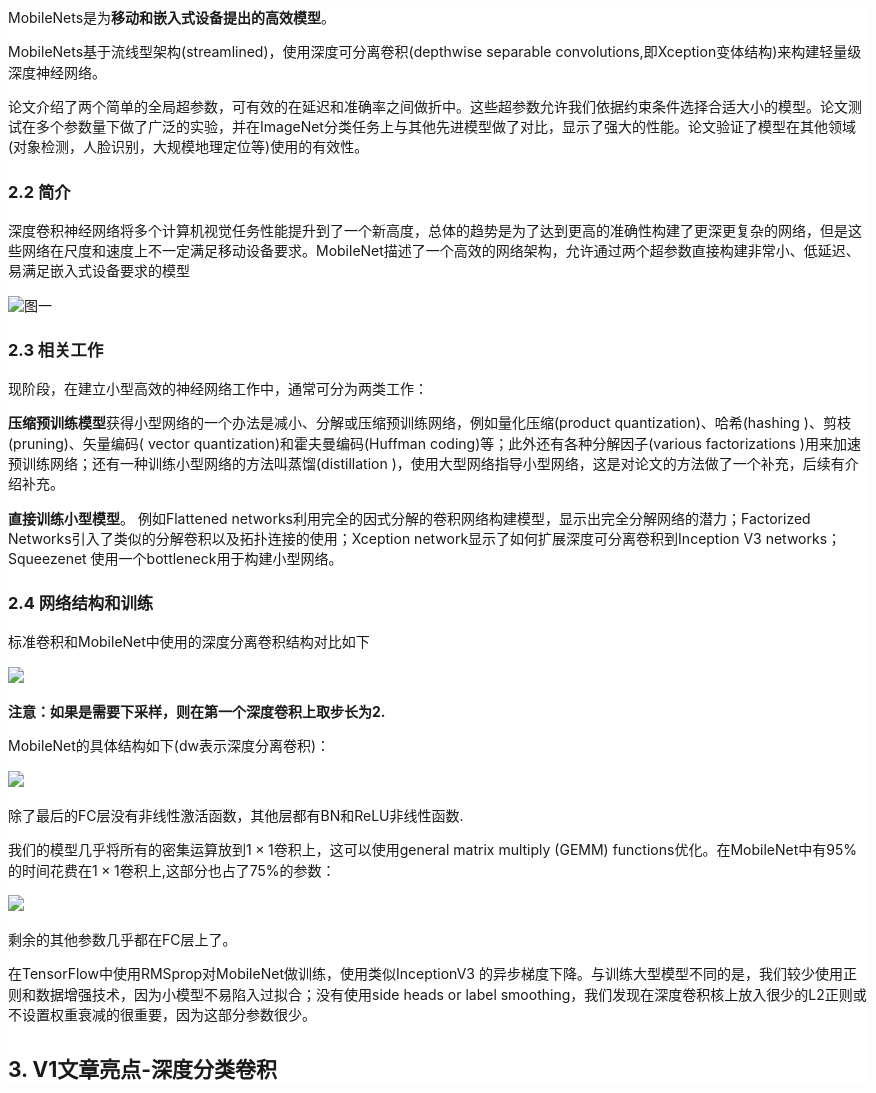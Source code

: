 MobileNets是为**移动和嵌入式设备提出的高效模型**。

MobileNets基于流线型架构(streamlined)，使用深度可分离卷积(depthwise separable convolutions,即Xception变体结构)来构建轻量级深度神经网络。

论文介绍了两个简单的全局超参数，可有效的在延迟和准确率之间做折中。这些超参数允许我们依据约束条件选择合适大小的模型。论文测试在多个参数量下做了广泛的实验，并在ImageNet分类任务上与其他先进模型做了对比，显示了强大的性能。论文验证了模型在其他领域(对象检测，人脸识别，大规模地理定位等)使用的有效性。


### 2.2 简介

深度卷积神经网络将多个计算机视觉任务性能提升到了一个新高度，总体的趋势是为了达到更高的准确性构建了更深更复杂的网络，但是这些网络在尺度和速度上不一定满足移动设备要求。MobileNet描述了一个高效的网络架构，允许通过两个超参数直接构建非常小、低延迟、易满足嵌入式设备要求的模型

![图一](https://resource-joker.oss-cn-beijing.aliyuncs.com/picture/20181220125610913.png)

### 2.3 相关工作

现阶段，在建立小型高效的神经网络工作中，通常可分为两类工作：

**压缩预训练模型**获得小型网络的一个办法是减小、分解或压缩预训练网络，例如量化压缩(product quantization)、哈希(hashing )、剪枝(pruning)、矢量编码( vector quantization)和霍夫曼编码(Huffman coding)等；此外还有各种分解因子(various factorizations )用来加速预训练网络；还有一种训练小型网络的方法叫蒸馏(distillation )，使用大型网络指导小型网络，这是对论文的方法做了一个补充，后续有介绍补充。

**直接训练小型模型**。 例如Flattened networks利用完全的因式分解的卷积网络构建模型，显示出完全分解网络的潜力；Factorized Networks引入了类似的分解卷积以及拓扑连接的使用；Xception network显示了如何扩展深度可分离卷积到Inception V3 networks；Squeezenet 使用一个bottleneck用于构建小型网络。



### 2.4 网络结构和训练

标准卷积和MobileNet中使用的深度分离卷积结构对比如下

![](https://resource-joker.oss-cn-beijing.aliyuncs.com/picture/20181220125705214.png)

**注意：如果是需要下采样，则在第一个深度卷积上取步长为2.**

MobileNet的具体结构如下(dw表示深度分离卷积)：

![](https://resource-joker.oss-cn-beijing.aliyuncs.com/picture/2018122012571611.png)



除了最后的FC层没有非线性激活函数，其他层都有BN和ReLU非线性函数.

我们的模型几乎将所有的密集运算放到$1\times 1$卷积上，这可以使用general matrix multiply (GEMM) functions优化。在MobileNet中有95%的时间花费在$1\times 1$卷积上,这部分也占了75%的参数：

![](https://resource-joker.oss-cn-beijing.aliyuncs.com/picture/20181220125738261.png)

剩余的其他参数几乎都在FC层上了。

在TensorFlow中使用RMSprop对MobileNet做训练，使用类似InceptionV3 的异步梯度下降。与训练大型模型不同的是，我们较少使用正则和数据增强技术，因为小模型不易陷入过拟合；没有使用side heads or label smoothing，我们发现在深度卷积核上放入很少的L2正则或不设置权重衰减的很重要，因为这部分参数很少。



## 3. V1文章亮点-深度分类卷积
